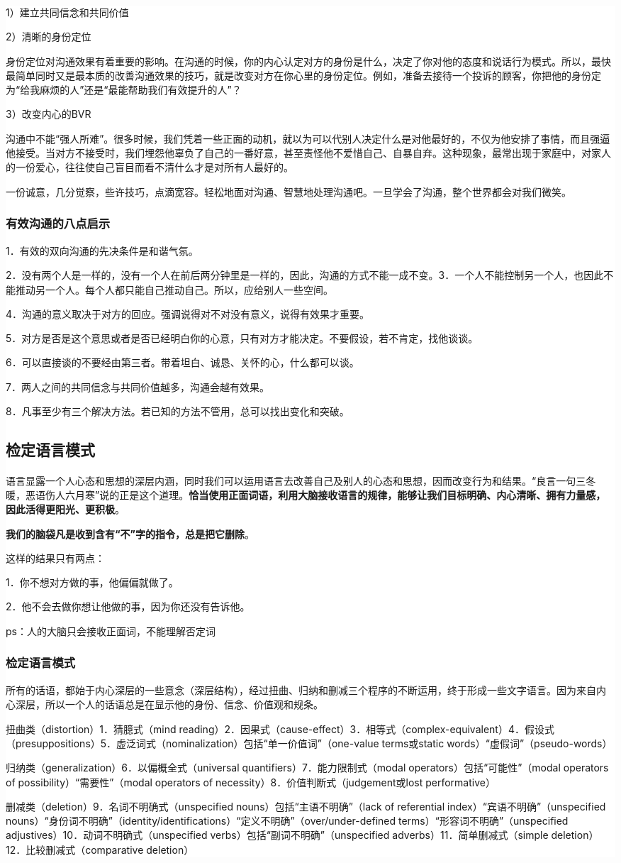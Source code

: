 1）建立共同信念和共同价值

2）清晰的身份定位

身份定位对沟通效果有着重要的影响。在沟通的时候，你的内心认定对方的身份是什么，决定了你对他的态度和说话行为模式。所以，最快最简单同时又是最本质的改善沟通效果的技巧，就是改变对方在你心里的身份定位。例如，准备去接待一个投诉的顾客，你把他的身份定为“给我麻烦的人”还是“最能帮助我们有效提升的人”？

3）改变内心的BVR

沟通中不能“强人所难”。很多时候，我们凭着一些正面的动机，就以为可以代别人决定什么是对他最好的，不仅为他安排了事情，而且强逼他接受。当对方不接受时，我们埋怨他辜负了自己的一番好意，甚至责怪他不爱惜自己、自暴自弃。这种现象，最常出现于家庭中，对家人的一份爱心，往往使自己盲目而看不清什么才是对所有人最好的。



一份诚意，几分觉察，些许技巧，点滴宽容。轻松地面对沟通、智慧地处理沟通吧。一旦学会了沟通，整个世界都会对我们微笑。

### 有效沟通的八点启示

1．有效的双向沟通的先决条件是和谐气氛。

2．没有两个人是一样的，没有一个人在前后两分钟里是一样的，因此，沟通的方式不能一成不变。3．一个人不能控制另一个人，也因此不能推动另一个人。每个人都只能自己推动自己。所以，应给别人一些空间。

4．沟通的意义取决于对方的回应。强调说得对不对没有意义，说得有效果才重要。

5．对方是否是这个意思或者是否已经明白你的心意，只有对方才能决定。不要假设，若不肯定，找他谈谈。

6．可以直接谈的不要经由第三者。带着坦白、诚恳、关怀的心，什么都可以谈。

7．两人之间的共同信念与共同价值越多，沟通会越有效果。

8．凡事至少有三个解决方法。若已知的方法不管用，总可以找出变化和突破。

## 检定语言模式

语言显露一个人心态和思想的深层内涵，同时我们可以运用语言去改善自己及别人的心态和思想，因而改变行为和结果。“良言一句三冬暖，恶语伤人六月寒”说的正是这个道理。**恰当使用正面词语，利用大脑接收语言的规律，能够让我们目标明确、内心清晰、拥有力量感，因此活得更阳光、更积极**。

**我们的脑袋凡是收到含有“不”字的指令，总是把它删除**。

这样的结果只有两点：

1．你不想对方做的事，他偏偏就做了。

2．他不会去做你想让他做的事，因为你还没有告诉他。

ps：人的大脑只会接收正面词，不能理解否定词

### 检定语言模式

所有的话语，都始于内心深层的一些意念（深层结构），经过扭曲、归纳和删减三个程序的不断运用，终于形成一些文字语言。因为来自内心深层，所以一个人的话语总是在显示他的身份、信念、价值观和规条。

扭曲类（distortion）1．猜臆式（mind reading）2．因果式（cause-effect）3．相等式（complex-equivalent）4．假设式（presuppositions）5．虚泛词式（nominalization）包括“单一价值词”（one-value terms或static words）“虚假词”（pseudo-words）

归纳类（generalization）6．以偏概全式（universal quantifiers）7．能力限制式（modal operators）包括“可能性”（modal operators of possibility）“需要性”（modal operators of necessity）8．价值判断式（judgement或lost performative）

删减类（deletion）9．名词不明确式（unspecified nouns）包括“主语不明确”（lack of referential index）“宾语不明确”（unspecified nouns）“身份词不明确”（identity/identifications）“定义不明确”（over/under-defined terms）“形容词不明确”（unspecified adjustives）10．动词不明确式（unspecified verbs）包括“副词不明确”（unspecified adverbs）11．简单删减式（simple deletion）12．比较删减式（comparative deletion）
